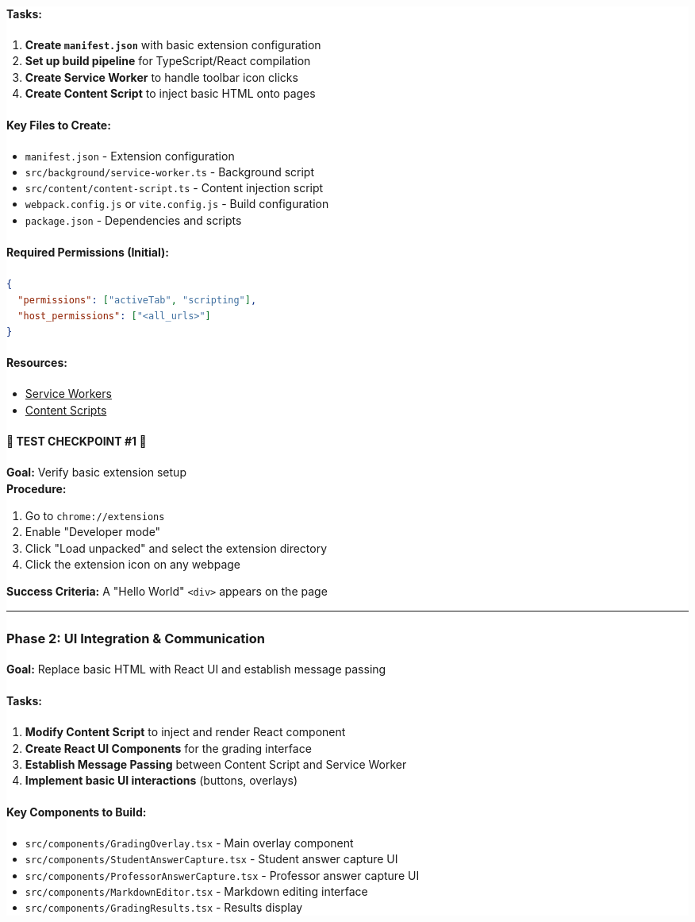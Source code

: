 #### Tasks:
1. **Create `manifest.json`** with basic extension configuration
2. **Set up build pipeline** for TypeScript/React compilation
3. **Create Service Worker** to handle toolbar icon clicks
4. **Create Content Script** to inject basic HTML onto pages

#### Key Files to Create:
- `manifest.json` - Extension configuration
- `src/background/service-worker.ts` - Background script
- `src/content/content-script.ts` - Content injection script
- `webpack.config.js` or `vite.config.js` - Build configuration
- `package.json` - Dependencies and scripts

#### Required Permissions (Initial):
```json
{
  "permissions": ["activeTab", "scripting"],
  "host_permissions": ["<all_urls>"]
}
```

#### Resources:
- [Service Workers](https://developer.chrome.com/docs/extensions/develop/concepts/service-workers)
- [Content Scripts](https://developer.chrome.com/docs/extensions/develop/concepts/content-scripts)

#### 🛑 **TEST CHECKPOINT #1** 🛑
**Goal:** Verify basic extension setup  
**Procedure:** 
1. Go to `chrome://extensions`
2. Enable "Developer mode"
3. Click "Load unpacked" and select the extension directory
4. Click the extension icon on any webpage

**Success Criteria:** A "Hello World" `<div>` appears on the page

---

### Phase 2: UI Integration & Communication
**Goal:** Replace basic HTML with React UI and establish message passing

#### Tasks:
1. **Modify Content Script** to inject and render React component
2. **Create React UI Components** for the grading interface
3. **Establish Message Passing** between Content Script and Service Worker
4. **Implement basic UI interactions** (buttons, overlays)

#### Key Components to Build:
- `src/components/GradingOverlay.tsx` - Main overlay component
- `src/components/StudentAnswerCapture.tsx` - Student answer capture UI
- `src/components/ProfessorAnswerCapture.tsx` - Professor answer capture UI
- `src/components/MarkdownEditor.tsx` - Markdown editing interface
- `src/components/GradingResults.tsx` - Results display
